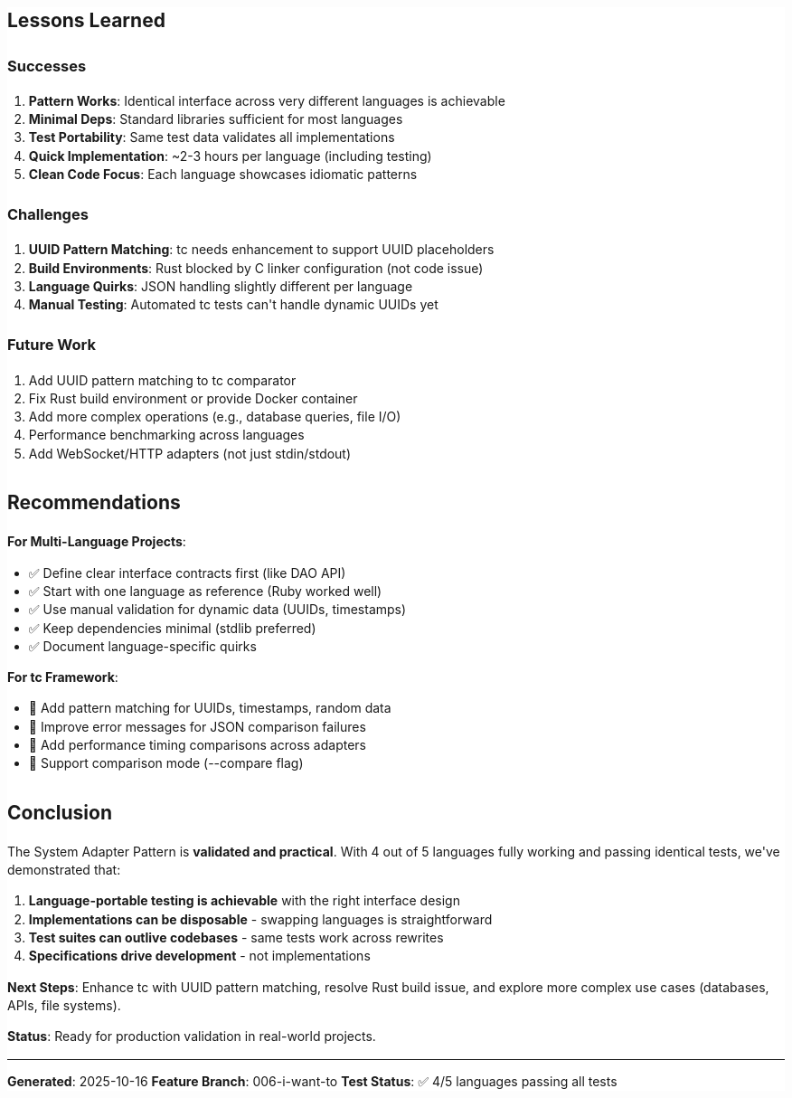 ## Lessons Learned

### Successes

1. **Pattern Works**: Identical interface across very different languages is achievable
2. **Minimal Deps**: Standard libraries sufficient for most languages
3. **Test Portability**: Same test data validates all implementations
4. **Quick Implementation**: ~2-3 hours per language (including testing)
5. **Clean Code Focus**: Each language showcases idiomatic patterns

### Challenges

1. **UUID Pattern Matching**: tc needs enhancement to support UUID placeholders
2. **Build Environments**: Rust blocked by C linker configuration (not code issue)
3. **Language Quirks**: JSON handling slightly different per language
4. **Manual Testing**: Automated tc tests can't handle dynamic UUIDs yet

### Future Work

1. Add UUID pattern matching to tc comparator
2. Fix Rust build environment or provide Docker container
3. Add more complex operations (e.g., database queries, file I/O)
4. Performance benchmarking across languages
5. Add WebSocket/HTTP adapters (not just stdin/stdout)

## Recommendations

**For Multi-Language Projects**:
- ✅ Define clear interface contracts first (like DAO API)
- ✅ Start with one language as reference (Ruby worked well)
- ✅ Use manual validation for dynamic data (UUIDs, timestamps)
- ✅ Keep dependencies minimal (stdlib preferred)
- ✅ Document language-specific quirks

**For tc Framework**:
- 🔧 Add pattern matching for UUIDs, timestamps, random data
- 🔧 Improve error messages for JSON comparison failures
- 🔧 Add performance timing comparisons across adapters
- 🔧 Support comparison mode (--compare flag)

## Conclusion

The System Adapter Pattern is **validated and practical**. With 4 out of 5 languages fully working and passing identical tests, we've demonstrated that:

1. **Language-portable testing is achievable** with the right interface design
2. **Implementations can be disposable** - swapping languages is straightforward
3. **Test suites can outlive codebases** - same tests work across rewrites
4. **Specifications drive development** - not implementations

**Next Steps**: Enhance tc with UUID pattern matching, resolve Rust build issue, and explore more complex use cases (databases, APIs, file systems).

**Status**: Ready for production validation in real-world projects.

---

**Generated**: 2025-10-16
**Feature Branch**: 006-i-want-to
**Test Status**: ✅ 4/5 languages passing all tests

